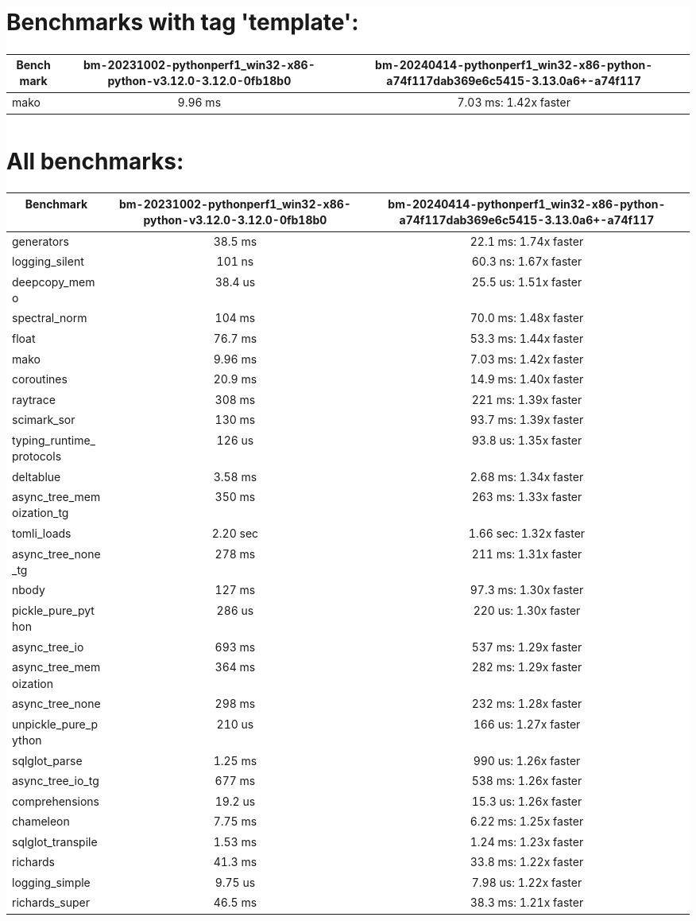 Benchmarks with tag 'template':
===============================

| Benchmark | bm-20231002-pythonperf1_win32-x86-python-v3.12.0-3.12.0-0fb18b0 | bm-20240414-pythonperf1_win32-x86-python-a74f117dab369e6c5415-3.13.0a6+-a74f117 |
|-----------|:---------------------------------------------------------------:|:-------------------------------------------------------------------------------:|
| mako      | 9.96 ms                                                         | 7.03 ms: 1.42x faster                                                           |

All benchmarks:
===============

| Benchmark                  | bm-20231002-pythonperf1_win32-x86-python-v3.12.0-3.12.0-0fb18b0 | bm-20240414-pythonperf1_win32-x86-python-a74f117dab369e6c5415-3.13.0a6+-a74f117 |
|----------------------------|:---------------------------------------------------------------:|:-------------------------------------------------------------------------------:|
| generators                 | 38.5 ms                                                         | 22.1 ms: 1.74x faster                                                           |
| logging_silent             | 101 ns                                                          | 60.3 ns: 1.67x faster                                                           |
| deepcopy_memo              | 38.4 us                                                         | 25.5 us: 1.51x faster                                                           |
| spectral_norm              | 104 ms                                                          | 70.0 ms: 1.48x faster                                                           |
| float                      | 76.7 ms                                                         | 53.3 ms: 1.44x faster                                                           |
| mako                       | 9.96 ms                                                         | 7.03 ms: 1.42x faster                                                           |
| coroutines                 | 20.9 ms                                                         | 14.9 ms: 1.40x faster                                                           |
| raytrace                   | 308 ms                                                          | 221 ms: 1.39x faster                                                            |
| scimark_sor                | 130 ms                                                          | 93.7 ms: 1.39x faster                                                           |
| typing_runtime_protocols   | 126 us                                                          | 93.8 us: 1.35x faster                                                           |
| deltablue                  | 3.58 ms                                                         | 2.68 ms: 1.34x faster                                                           |
| async_tree_memoization_tg  | 350 ms                                                          | 263 ms: 1.33x faster                                                            |
| tomli_loads                | 2.20 sec                                                        | 1.66 sec: 1.32x faster                                                          |
| async_tree_none_tg         | 278 ms                                                          | 211 ms: 1.31x faster                                                            |
| nbody                      | 127 ms                                                          | 97.3 ms: 1.30x faster                                                           |
| pickle_pure_python         | 286 us                                                          | 220 us: 1.30x faster                                                            |
| async_tree_io              | 693 ms                                                          | 537 ms: 1.29x faster                                                            |
| async_tree_memoization     | 364 ms                                                          | 282 ms: 1.29x faster                                                            |
| async_tree_none            | 298 ms                                                          | 232 ms: 1.28x faster                                                            |
| unpickle_pure_python       | 210 us                                                          | 166 us: 1.27x faster                                                            |
| sqlglot_parse              | 1.25 ms                                                         | 990 us: 1.26x faster                                                            |
| async_tree_io_tg           | 677 ms                                                          | 538 ms: 1.26x faster                                                            |
| comprehensions             | 19.2 us                                                         | 15.3 us: 1.26x faster                                                           |
| chameleon                  | 7.75 ms                                                         | 6.22 ms: 1.25x faster                                                           |
| sqlglot_transpile          | 1.53 ms                                                         | 1.24 ms: 1.23x faster                                                           |
| richards                   | 41.3 ms                                                         | 33.8 ms: 1.22x faster                                                           |
| logging_simple             | 9.75 us                                                         | 7.98 us: 1.22x faster                                                           |
| richards_super             | 46.5 ms                                                         | 38.3 ms: 1.21x faster                                                           |